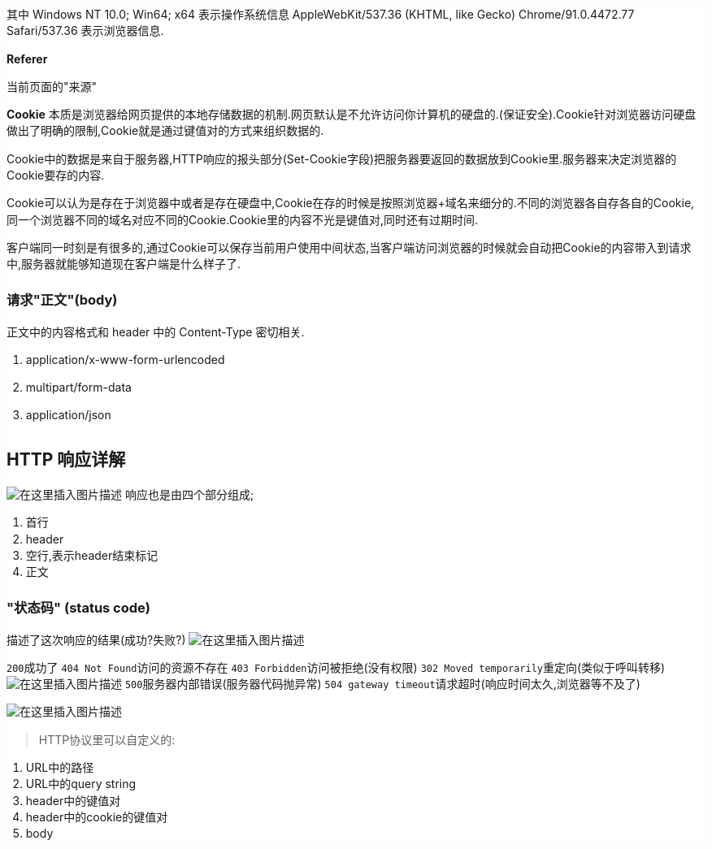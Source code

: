 其中 Windows NT 10.0; Win64; x64 表示操作系统信息
AppleWebKit/537.36 (KHTML, like Gecko) Chrome/91.0.4472.77 Safari/537.36 表示浏览器信息.

**Referer**

当前页面的"来源"

**Cookie**
本质是浏览器给网页提供的本地存储数据的机制.网页默认是不允许访问你计算机的硬盘的.(保证安全).Cookie针对浏览器访问硬盘做出了明确的限制,Cookie就是通过键值对的方式来组织数据的.


Cookie中的数据是来自于服务器,HTTP响应的报头部分(Set-Cookie字段)把服务器要返回的数据放到Cookie里.服务器来决定浏览器的Cookie要存的内容.

Cookie可以认为是存在于浏览器中或者是存在硬盘中,Cookie在存的时候是按照浏览器+域名来细分的.不同的浏览器各自存各自的Cookie,同一个浏览器不同的域名对应不同的Cookie.Cookie里的内容不光是键值对,同时还有过期时间.

客户端同一时刻是有很多的,通过Cookie可以保存当前用户使用中间状态,当客户端访问浏览器的时候就会自动把Cookie的内容带入到请求中,服务器就能够知道现在客户端是什么样子了.

### 请求"正文"(body)

正文中的内容格式和 header 中的 Content-Type 密切相关.

1) application/x-www-form-urlencoded

2) multipart/form-data


3) application/json


## HTTP 响应详解
![在这里插入图片描述](https://img-blog.csdnimg.cn/cfa0436ca318413f8efea04f1a4c3016.png)
响应也是由四个部分组成;
1. 首行
2. header
3. 空行,表示header结束标记
4. 正文
### "状态码" (status code)
描述了这次响应的结果(成功?失败?)
![在这里插入图片描述](https://img-blog.csdnimg.cn/c8c5b84dca1c4f8198e17b9c2a26ce94.png)

`200`成功了
`404 Not Found`访问的资源不存在
`403 Forbidden`访问被拒绝(没有权限)
`302 Moved temporarily`重定向(类似于呼叫转移)
![在这里插入图片描述](https://img-blog.csdnimg.cn/499fc49816744c2c9b93a56d042e308e.png)
`500`服务器内部错误(服务器代码抛异常)
`504 gateway timeout`请求超时(响应时间太久,浏览器等不及了)

![在这里插入图片描述](https://img-blog.csdnimg.cn/59bd2405c03e4792a1c7837473ee0b86.png)


> HTTP协议里可以自定义的:

1. URL中的路径
2. URL中的query string
3. header中的键值对
4. header中的cookie的键值对
5. body
